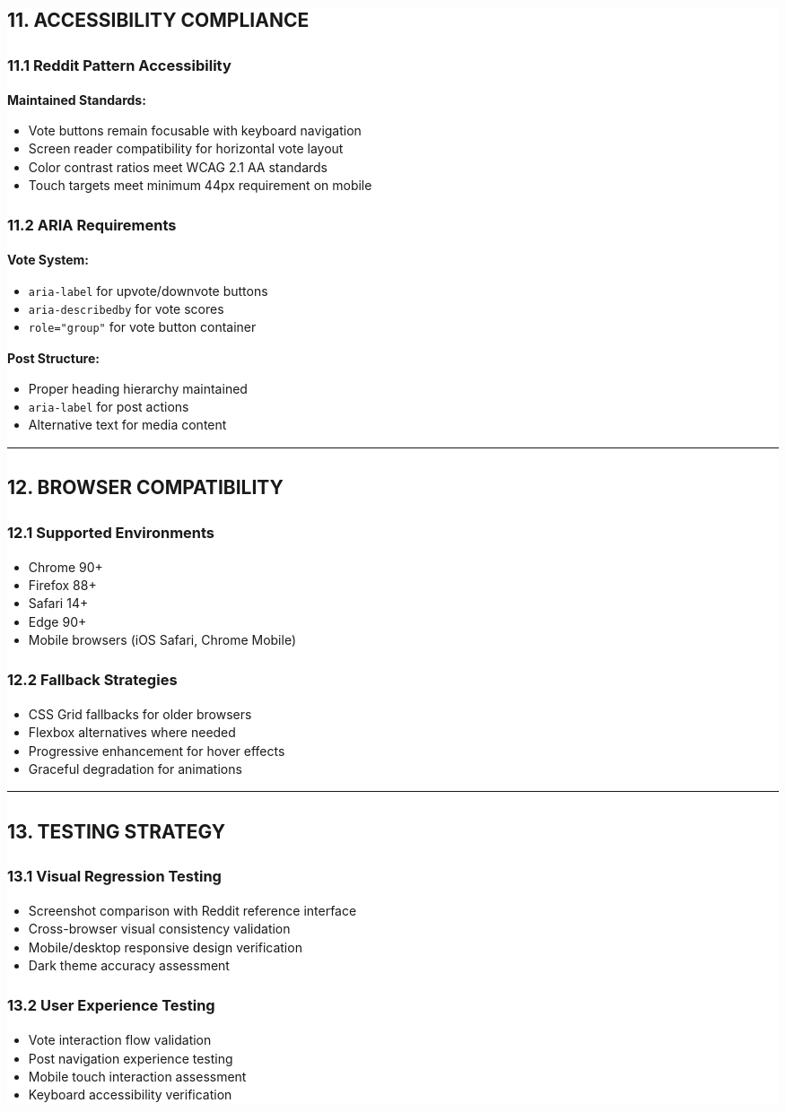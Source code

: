 
## 11. ACCESSIBILITY COMPLIANCE

### 11.1 Reddit Pattern Accessibility
**Maintained Standards:**
- Vote buttons remain focusable with keyboard navigation
- Screen reader compatibility for horizontal vote layout
- Color contrast ratios meet WCAG 2.1 AA standards
- Touch targets meet minimum 44px requirement on mobile

### 11.2 ARIA Requirements
**Vote System:**
- `aria-label` for upvote/downvote buttons
- `aria-describedby` for vote scores
- `role="group"` for vote button container

**Post Structure:**
- Proper heading hierarchy maintained
- `aria-label` for post actions
- Alternative text for media content

---

## 12. BROWSER COMPATIBILITY

### 12.1 Supported Environments
- Chrome 90+
- Firefox 88+ 
- Safari 14+
- Edge 90+
- Mobile browsers (iOS Safari, Chrome Mobile)

### 12.2 Fallback Strategies
- CSS Grid fallbacks for older browsers
- Flexbox alternatives where needed
- Progressive enhancement for hover effects
- Graceful degradation for animations

---

## 13. TESTING STRATEGY

### 13.1 Visual Regression Testing
- Screenshot comparison with Reddit reference interface
- Cross-browser visual consistency validation
- Mobile/desktop responsive design verification
- Dark theme accuracy assessment

### 13.2 User Experience Testing
- Vote interaction flow validation
- Post navigation experience testing
- Mobile touch interaction assessment
- Keyboard accessibility verification
